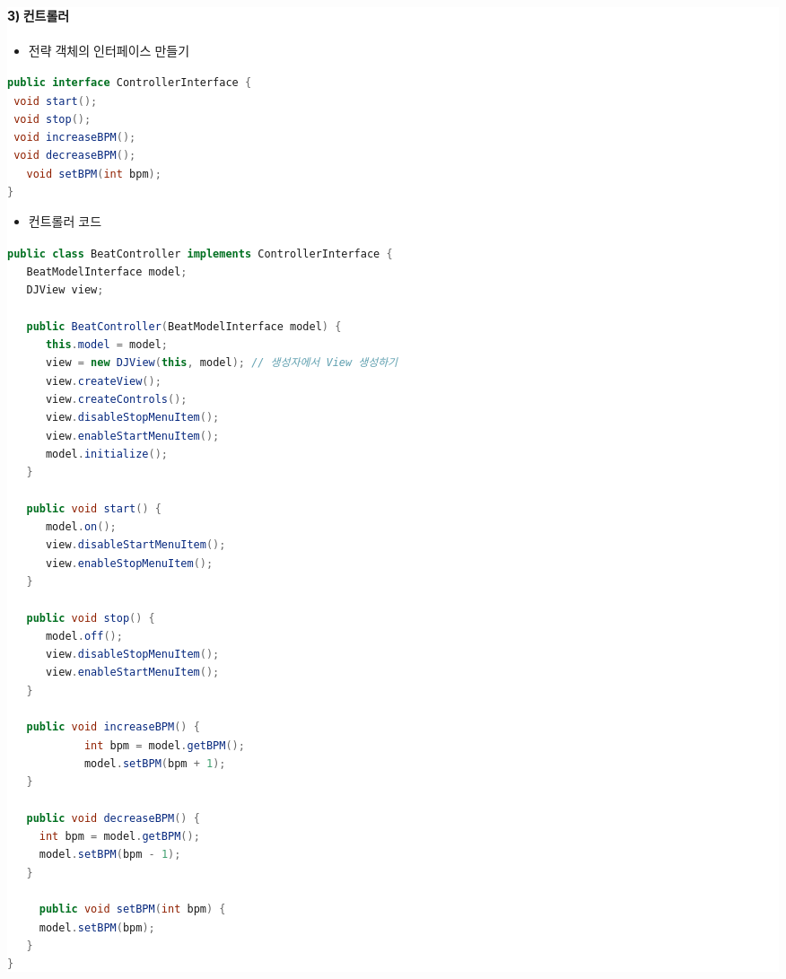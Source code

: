 

#### 3) 컨트롤러

- 전략 객체의 인터페이스 만들기

```java
public interface ControllerInterface {
 void start();
 void stop();
 void increaseBPM();
 void decreaseBPM();
   void setBPM(int bpm);
}
```



- 컨트롤러 코드

```java
public class BeatController implements ControllerInterface {
   BeatModelInterface model;
   DJView view;

   public BeatController(BeatModelInterface model) {
      this.model = model;
      view = new DJView(this, model); // 생성자에서 View 생성하기
      view.createView();
      view.createControls();
      view.disableStopMenuItem();
      view.enableStartMenuItem();
      model.initialize();
   }

   public void start() {
      model.on();
      view.disableStartMenuItem();
      view.enableStopMenuItem();
   }

   public void stop() {
      model.off();
      view.disableStopMenuItem();
      view.enableStartMenuItem();
   }

   public void increaseBPM() {
			int bpm = model.getBPM();
			model.setBPM(bpm + 1);
   }

   public void decreaseBPM() {
     int bpm = model.getBPM();
     model.setBPM(bpm - 1);
   }

	 public void setBPM(int bpm) {
     model.setBPM(bpm);
   }
}
```
